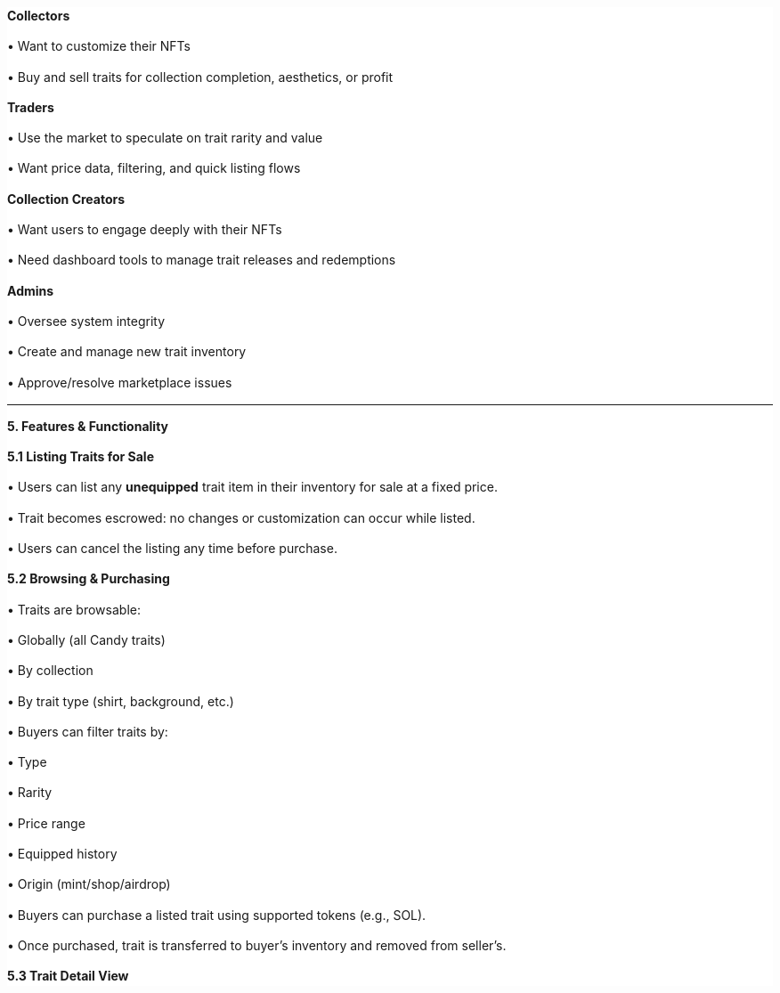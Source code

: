 **Collectors**

• Want to customize their NFTs

• Buy and sell traits for collection completion, aesthetics, or profit

**Traders**

• Use the market to speculate on trait rarity and value

• Want price data, filtering, and quick listing flows

**Collection Creators**

• Want users to engage deeply with their NFTs

• Need dashboard tools to manage trait releases and redemptions

**Admins**

• Oversee system integrity

• Create and manage new trait inventory

• Approve/resolve marketplace issues

---

**5\. Features & Functionality**

**5.1 Listing Traits for Sale**

• Users can list any **unequipped** trait item in their inventory for sale at a fixed price.

• Trait becomes escrowed: no changes or customization can occur while listed.

• Users can cancel the listing any time before purchase.

**5.2 Browsing & Purchasing**

• Traits are browsable:

• Globally (all Candy traits)

• By collection

• By trait type (shirt, background, etc.)

• Buyers can filter traits by:

• Type

• Rarity

• Price range

• Equipped history

• Origin (mint/shop/airdrop)

• Buyers can purchase a listed trait using supported tokens (e.g., SOL).

• Once purchased, trait is transferred to buyer’s inventory and removed from seller’s.

**5.3 Trait Detail View**
